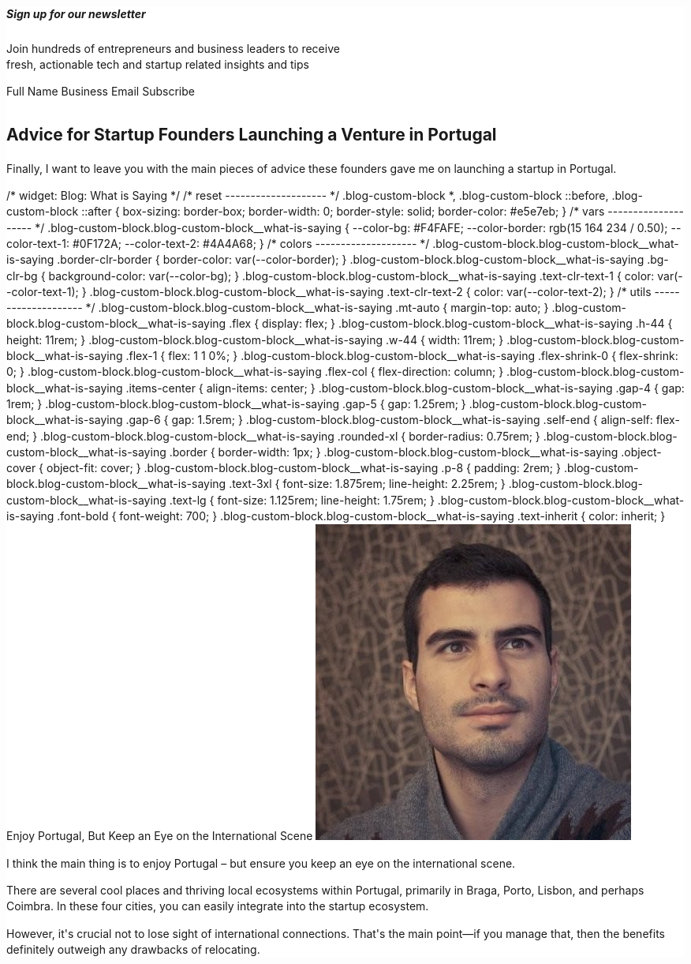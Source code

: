 ##### Sign up for our newsletter

Join hundreds of entrepreneurs and business leaders to receive  
fresh, actionable tech and startup related insights and tips

   Full Name  Business Email  Subscribe

## Advice for Startup Founders Launching a Venture in Portugal

Finally, I want to leave you with the main pieces of advice these founders gave me on launching a startup in Portugal.

/\* widget: Blog: What is Saying \*/ /\* reset -------------------- \*/ .blog-custom-block \*, .blog-custom-block ::before, .blog-custom-block ::after { box-sizing: border-box; border-width: 0; border-style: solid; border-color: #e5e7eb; } /\* vars -------------------- \*/ .blog-custom-block.blog-custom-block\_\_what-is-saying { --color-bg: #F4FAFE; --color-border: rgb(15 164 234 / 0.50); --color-text-1: #0F172A; --color-text-2: #4A4A68; } /\* colors -------------------- \*/ .blog-custom-block.blog-custom-block\_\_what-is-saying .border-clr-border { border-color: var(--color-border); } .blog-custom-block.blog-custom-block\_\_what-is-saying .bg-clr-bg { background-color: var(--color-bg); } .blog-custom-block.blog-custom-block\_\_what-is-saying .text-clr-text-1 { color: var(--color-text-1); } .blog-custom-block.blog-custom-block\_\_what-is-saying .text-clr-text-2 { color: var(--color-text-2); } /\* utils -------------------- \*/ .blog-custom-block.blog-custom-block\_\_what-is-saying .mt-auto { margin-top: auto; } .blog-custom-block.blog-custom-block\_\_what-is-saying .flex { display: flex; } .blog-custom-block.blog-custom-block\_\_what-is-saying .h-44 { height: 11rem; } .blog-custom-block.blog-custom-block\_\_what-is-saying .w-44 { width: 11rem; } .blog-custom-block.blog-custom-block\_\_what-is-saying .flex-1 { flex: 1 1 0%; } .blog-custom-block.blog-custom-block\_\_what-is-saying .flex-shrink-0 { flex-shrink: 0; } .blog-custom-block.blog-custom-block\_\_what-is-saying .flex-col { flex-direction: column; } .blog-custom-block.blog-custom-block\_\_what-is-saying .items-center { align-items: center; } .blog-custom-block.blog-custom-block\_\_what-is-saying .gap-4 { gap: 1rem; } .blog-custom-block.blog-custom-block\_\_what-is-saying .gap-5 { gap: 1.25rem; } .blog-custom-block.blog-custom-block\_\_what-is-saying .gap-6 { gap: 1.5rem; } .blog-custom-block.blog-custom-block\_\_what-is-saying .self-end { align-self: flex-end; } .blog-custom-block.blog-custom-block\_\_what-is-saying .rounded-xl { border-radius: 0.75rem; } .blog-custom-block.blog-custom-block\_\_what-is-saying .border { border-width: 1px; } .blog-custom-block.blog-custom-block\_\_what-is-saying .object-cover { object-fit: cover; } .blog-custom-block.blog-custom-block\_\_what-is-saying .p-8 { padding: 2rem; } .blog-custom-block.blog-custom-block\_\_what-is-saying .text-3xl { font-size: 1.875rem; line-height: 2.25rem; } .blog-custom-block.blog-custom-block\_\_what-is-saying .text-lg { font-size: 1.125rem; line-height: 1.75rem; } .blog-custom-block.blog-custom-block\_\_what-is-saying .font-bold { font-weight: 700; } .blog-custom-block.blog-custom-block\_\_what-is-saying .text-inherit { color: inherit; } Enjoy Portugal, But Keep an Eye on the International Scene ![Altar - What is Saying](images/FILIPE-Q-Startup-Founder-Nuada.jpeg) 

I think the main thing is to enjoy Portugal – but ensure you keep an eye on the international scene. 

There are several cool places and thriving local ecosystems within Portugal, primarily in Braga, Porto, Lisbon, and perhaps Coimbra. In these four cities, you can easily integrate into the startup ecosystem. 

However, it's crucial not to lose sight of international connections. That's the main point—if you manage that, then the benefits definitely outweigh any drawbacks of relocating.
